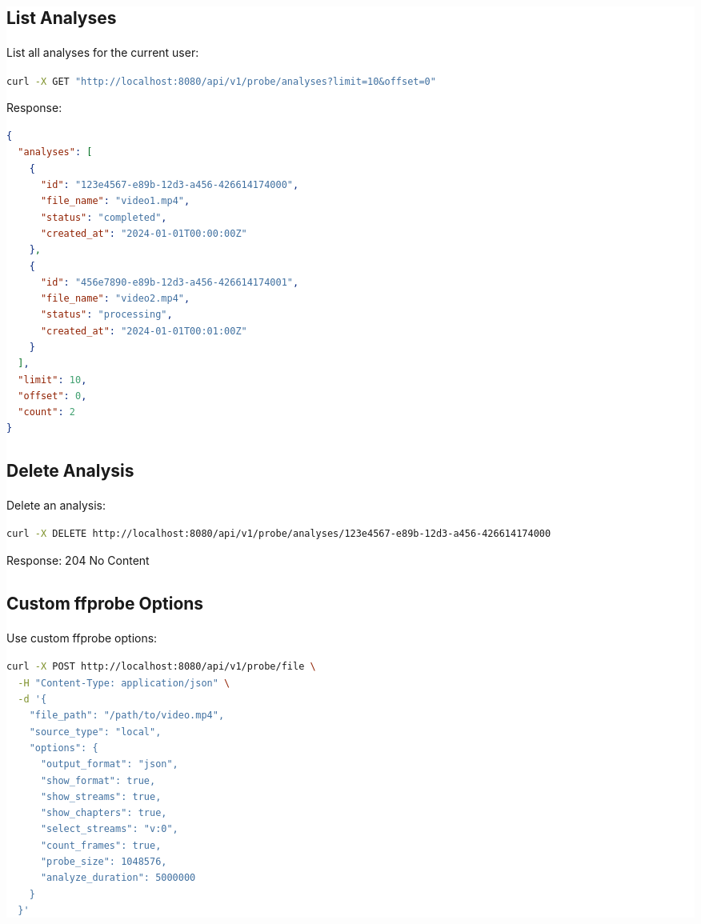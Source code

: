 ## List Analyses

List all analyses for the current user:

```bash
curl -X GET "http://localhost:8080/api/v1/probe/analyses?limit=10&offset=0"
```

Response:
```json
{
  "analyses": [
    {
      "id": "123e4567-e89b-12d3-a456-426614174000",
      "file_name": "video1.mp4",
      "status": "completed",
      "created_at": "2024-01-01T00:00:00Z"
    },
    {
      "id": "456e7890-e89b-12d3-a456-426614174001",
      "file_name": "video2.mp4",
      "status": "processing",
      "created_at": "2024-01-01T00:01:00Z"
    }
  ],
  "limit": 10,
  "offset": 0,
  "count": 2
}
```

## Delete Analysis

Delete an analysis:

```bash
curl -X DELETE http://localhost:8080/api/v1/probe/analyses/123e4567-e89b-12d3-a456-426614174000
```

Response: 204 No Content

## Custom ffprobe Options

Use custom ffprobe options:

```bash
curl -X POST http://localhost:8080/api/v1/probe/file \
  -H "Content-Type: application/json" \
  -d '{
    "file_path": "/path/to/video.mp4",
    "source_type": "local",
    "options": {
      "output_format": "json",
      "show_format": true,
      "show_streams": true,
      "show_chapters": true,
      "select_streams": "v:0",
      "count_frames": true,
      "probe_size": 1048576,
      "analyze_duration": 5000000
    }
  }'
```
